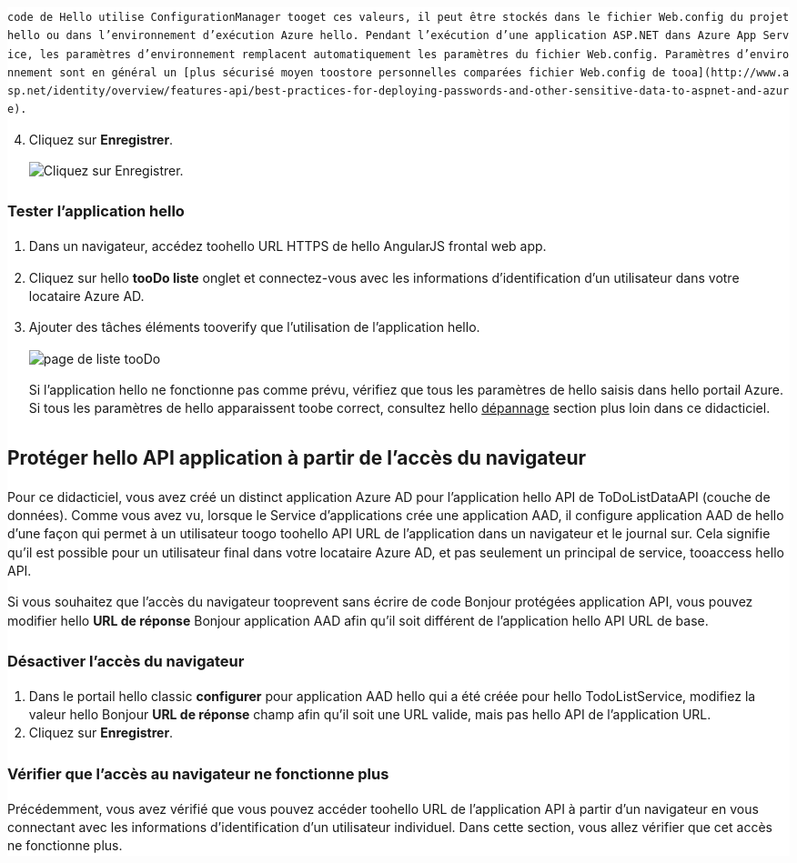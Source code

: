     code de Hello utilise ConfigurationManager tooget ces valeurs, il peut être stockés dans le fichier Web.config du projet hello ou dans l’environnement d’exécution Azure hello. Pendant l’exécution d’une application ASP.NET dans Azure App Service, les paramètres d’environnement remplacent automatiquement les paramètres du fichier Web.config. Paramètres d’environnement sont en général un [plus sécurisé moyen toostore personnelles comparées fichier Web.config de tooa](http://www.asp.net/identity/overview/features-api/best-practices-for-deploying-passwords-and-other-sensitive-data-to-aspnet-and-azure).
4. Cliquez sur **Enregistrer**.
   
    ![Cliquez sur Enregistrer.](./media/app-service-api-dotnet-service-principal-auth/appsettings.png)

### <a name="test-hello-application"></a>Tester l’application hello
1. Dans un navigateur, accédez toohello URL HTTPS de hello AngularJS frontal web app.
2. Cliquez sur hello **tooDo liste** onglet et connectez-vous avec les informations d’identification d’un utilisateur dans votre locataire Azure AD. 
3. Ajouter des tâches éléments tooverify que l’utilisation de l’application hello.
   
    ![page de liste tooDo](./media/app-service-api-dotnet-service-principal-auth/mvchome.png)
   
    Si l’application hello ne fonctionne pas comme prévu, vérifiez que tous les paramètres de hello saisis dans hello portail Azure. Si tous les paramètres de hello apparaissent toobe correct, consultez hello [dépannage](#troubleshooting) section plus loin dans ce didacticiel.

## <a name="protect-hello-api-app-from-browser-access"></a>Protéger hello API application à partir de l’accès du navigateur
Pour ce didacticiel, vous avez créé un distinct application Azure AD pour l’application hello API de ToDoListDataAPI (couche de données). Comme vous avez vu, lorsque le Service d’applications crée une application AAD, il configure application AAD de hello d’une façon qui permet à un utilisateur toogo toohello API URL de l’application dans un navigateur et le journal sur. Cela signifie qu’il est possible pour un utilisateur final dans votre locataire Azure AD, et pas seulement un principal de service, tooaccess hello API. 

Si vous souhaitez que l’accès du navigateur tooprevent sans écrire de code Bonjour protégées application API, vous pouvez modifier hello **URL de réponse** Bonjour application AAD afin qu’il soit différent de l’application hello API URL de base. 

### <a name="disable-browser-access"></a>Désactiver l’accès du navigateur
1. Dans le portail hello classic **configurer** pour application AAD hello qui a été créée pour hello TodoListService, modifiez la valeur hello Bonjour **URL de réponse** champ afin qu’il soit une URL valide, mais pas hello API de l’application URL.
2. Cliquez sur **Enregistrer**.

### <a name="verify-browser-access-no-longer-works"></a>Vérifier que l’accès au navigateur ne fonctionne plus
Précédemment, vous avez vérifié que vous pouvez accéder toohello URL de l’application API à partir d’un navigateur en vous connectant avec les informations d’identification d’un utilisateur individuel. Dans cette section, vous allez vérifier que cet accès ne fonctionne plus. 
